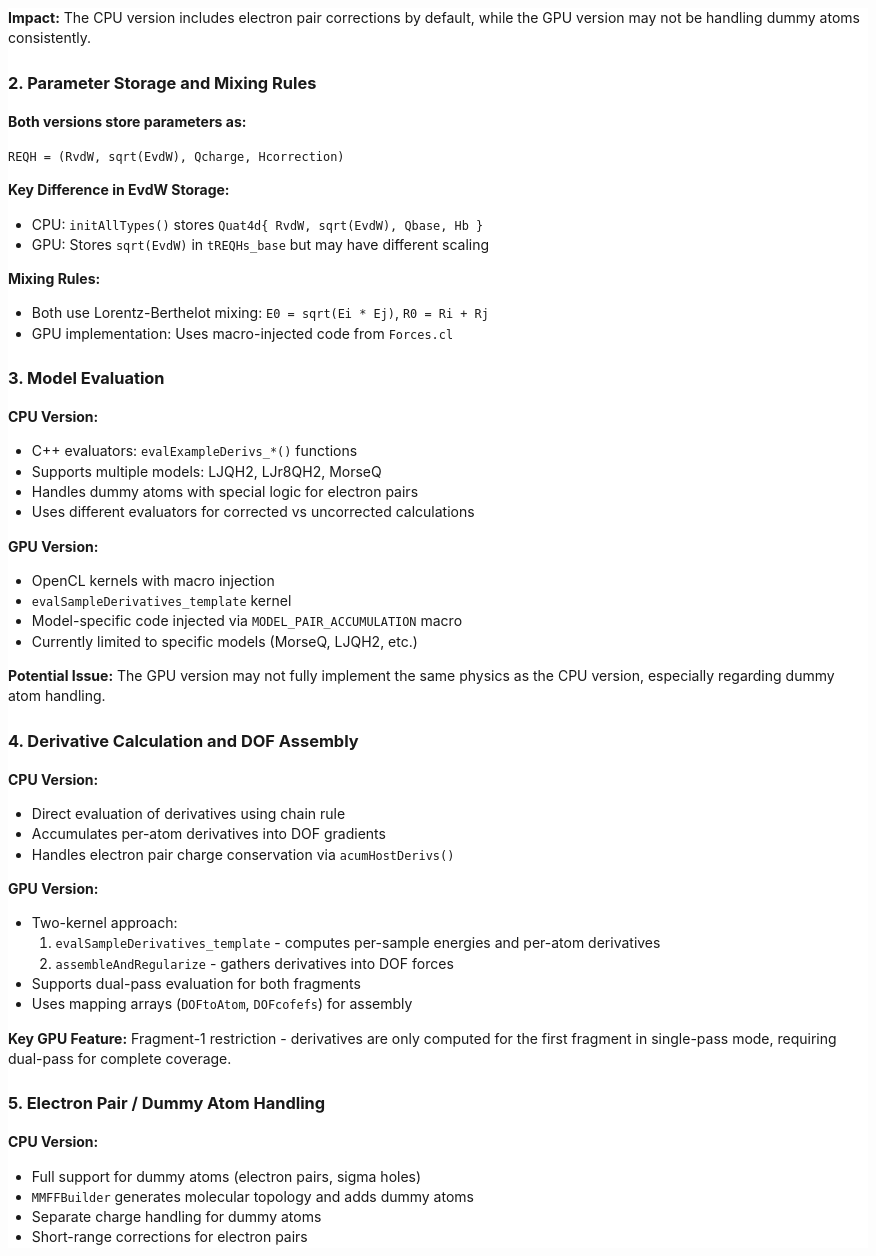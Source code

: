 **Impact:** The CPU version includes electron pair corrections by default, while the GPU version may not be handling dummy atoms consistently.

### 2. Parameter Storage and Mixing Rules

**Both versions store parameters as:**
```
REQH = (RvdW, sqrt(EvdW), Qcharge, Hcorrection)
```

**Key Difference in EvdW Storage:**
- CPU: `initAllTypes()` stores `Quat4d{ RvdW, sqrt(EvdW), Qbase, Hb }`
- GPU: Stores `sqrt(EvdW)` in `tREQHs_base` but may have different scaling

**Mixing Rules:**
- Both use Lorentz-Berthelot mixing: `E0 = sqrt(Ei * Ej)`, `R0 = Ri + Rj`
- GPU implementation: Uses macro-injected code from `Forces.cl`

### 3. Model Evaluation

**CPU Version:**
- C++ evaluators: `evalExampleDerivs_*()` functions
- Supports multiple models: LJQH2, LJr8QH2, MorseQ
- Handles dummy atoms with special logic for electron pairs
- Uses different evaluators for corrected vs uncorrected calculations

**GPU Version:**
- OpenCL kernels with macro injection
- `evalSampleDerivatives_template` kernel
- Model-specific code injected via `MODEL_PAIR_ACCUMULATION` macro
- Currently limited to specific models (MorseQ, LJQH2, etc.)

**Potential Issue:** The GPU version may not fully implement the same physics as the CPU version, especially regarding dummy atom handling.

### 4. Derivative Calculation and DOF Assembly

**CPU Version:**
- Direct evaluation of derivatives using chain rule
- Accumulates per-atom derivatives into DOF gradients
- Handles electron pair charge conservation via `acumHostDerivs()`

**GPU Version:**
- Two-kernel approach:
  1. `evalSampleDerivatives_template` - computes per-sample energies and per-atom derivatives
  2. `assembleAndRegularize` - gathers derivatives into DOF forces
- Supports dual-pass evaluation for both fragments
- Uses mapping arrays (`DOFtoAtom`, `DOFcofefs`) for assembly

**Key GPU Feature:** Fragment-1 restriction - derivatives are only computed for the first fragment in single-pass mode, requiring dual-pass for complete coverage.

### 5. Electron Pair / Dummy Atom Handling

**CPU Version:**
- Full support for dummy atoms (electron pairs, sigma holes)
- `MMFFBuilder` generates molecular topology and adds dummy atoms
- Separate charge handling for dummy atoms
- Short-range corrections for electron pairs
